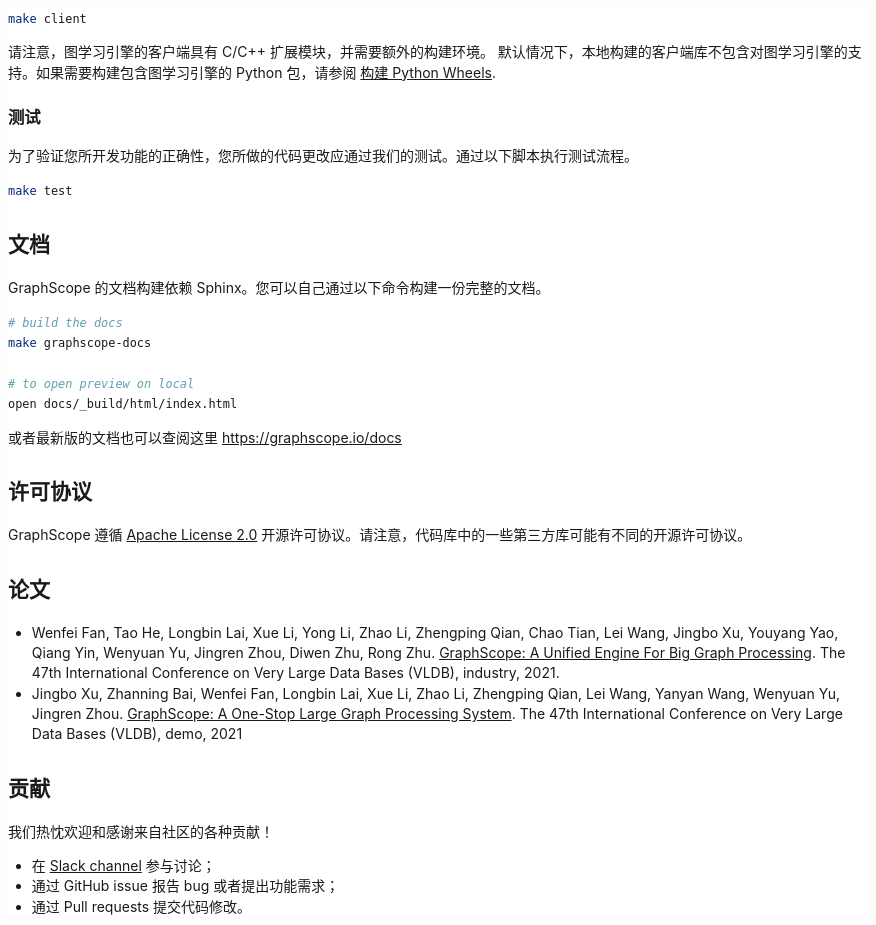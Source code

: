 ```bash
make client
```

请注意，图学习引擎的客户端具有 C/C++ 扩展模块，并需要额外的构建环境。
默认情况下，本地构建的客户端库不包含对图学习引擎的支持。如果需要构建包含图学习引擎的 Python 包，请参阅 [构建 Python Wheels](https://graphscope.io/docs/developer_guide.html#build-python-wheels).

### 测试

为了验证您所开发功能的正确性，您所做的代码更改应通过我们的测试。通过以下脚本执行测试流程。

```bash
make test
```


## 文档

GraphScope 的文档构建依赖 Sphinx。您可以自己通过以下命令构建一份完整的文档。

```bash
# build the docs
make graphscope-docs

# to open preview on local
open docs/_build/html/index.html
```
或者最新版的文档也可以查阅这里 https://graphscope.io/docs


## 许可协议

GraphScope 遵循 [Apache License 2.0](https://www.apache.org/licenses/LICENSE-2.0) 开源许可协议。请注意，代码库中的一些第三方库可能有不同的开源许可协议。


## 论文
- Wenfei Fan, Tao He, Longbin Lai, Xue Li, Yong Li, Zhao Li, Zhengping Qian, Chao Tian, Lei Wang, Jingbo Xu, Youyang Yao, Qiang Yin, Wenyuan Yu, Jingren Zhou, Diwen Zhu, Rong Zhu. [GraphScope: A Unified Engine For Big Graph Processing](http://vldb.org/pvldb/vol14/p2879-qian.pdf). The 47th International Conference on Very Large Data Bases (VLDB), industry, 2021.
- Jingbo Xu, Zhanning Bai, Wenfei Fan, Longbin Lai, Xue Li, Zhao Li, Zhengping Qian, Lei Wang, Yanyan Wang, Wenyuan Yu, Jingren Zhou. [GraphScope: A One-Stop Large Graph Processing System](http://vldb.org/pvldb/vol14/p2703-xu.pdf). The 47th International Conference on Very Large Data Bases (VLDB), demo, 2021

## 贡献

我们热忱欢迎和感谢来自社区的各种贡献！
- 在 [Slack channel](http://slack.graphscope.io) 参与讨论；
- 通过 GitHub issue 报告 bug 或者提出功能需求；
- 通过 Pull requests 提交代码修改。
